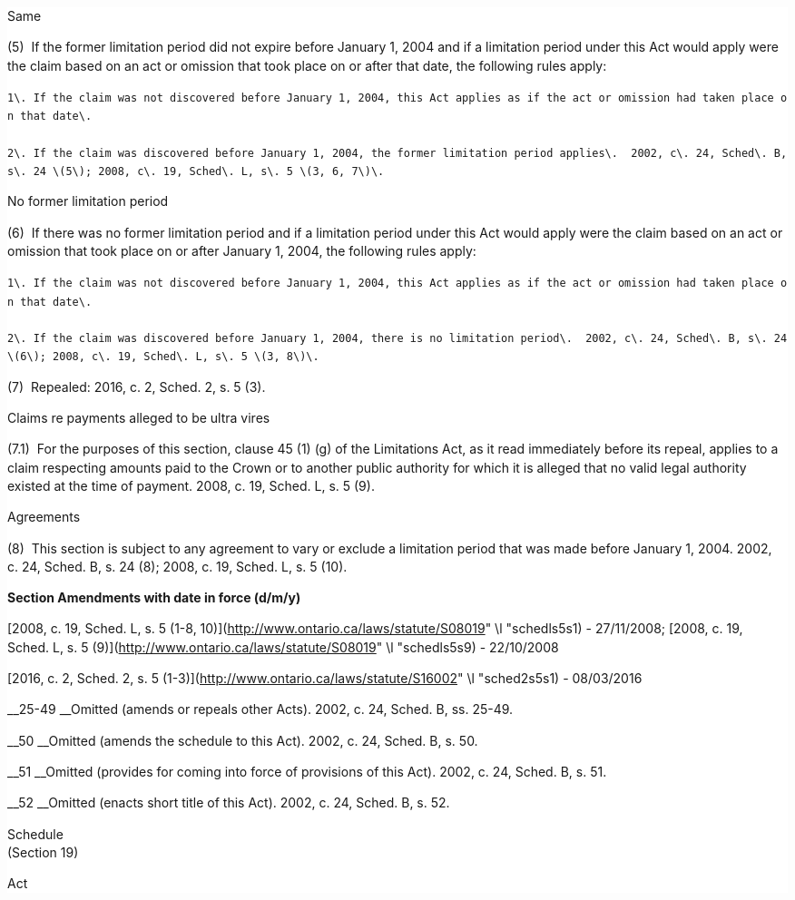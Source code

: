 Same

\(5\)  If the former limitation period did not expire before January 1, 2004 and if a limitation period under this Act would apply were the claim based on an act or omission that took place on or after that date, the following rules apply:

	1\.	If the claim was not discovered before January 1, 2004, this Act applies as if the act or omission had taken place on that date\.

	2\.	If the claim was discovered before January 1, 2004, the former limitation period applies\.  2002, c\. 24, Sched\. B, s\. 24 \(5\); 2008, c\. 19, Sched\. L, s\. 5 \(3, 6, 7\)\.

No former limitation period

\(6\)  If there was no former limitation period and if a limitation period under this Act would apply were the claim based on an act or omission that took place on or after January 1, 2004, the following rules apply:

	1\.	If the claim was not discovered before January 1, 2004, this Act applies as if the act or omission had taken place on that date\.

	2\.	If the claim was discovered before January 1, 2004, there is no limitation period\.  2002, c\. 24, Sched\. B, s\. 24 \(6\); 2008, c\. 19, Sched\. L, s\. 5 \(3, 8\)\.

\(7\)  Repealed: 2016, c\. 2, Sched\. 2, s\. 5 \(3\)\.

Claims re payments alleged to be ultra vires

\(7\.1\)  For the purposes of this section, clause 45 \(1\) \(g\) of the Limitations Act, as it read immediately before its repeal, applies to a claim respecting amounts paid to the Crown or to another public authority for which it is alleged that no valid legal authority existed at the time of payment\.  2008, c\. 19, Sched\. L, s\. 5 \(9\)\.

Agreements

\(8\)  This section is subject to any agreement to vary or exclude a limitation period that was made before January 1, 2004\.  2002, c\. 24, Sched\. B, s\. 24 \(8\); 2008, c\. 19, Sched\. L, s\. 5 \(10\)\.

__Section Amendments with date in force \(d/m/y\)__

[2008, c\. 19, Sched\. L, s\. 5 \(1\-8, 10\)](http://www.ontario.ca/laws/statute/S08019" \l "schedls5s1) \- 27/11/2008; [2008, c\. 19, Sched\. L, s\. 5 \(9\)](http://www.ontario.ca/laws/statute/S08019" \l "schedls5s9) \- 22/10/2008

[2016, c\. 2, Sched\. 2, s\. 5 \(1\-3\)](http://www.ontario.ca/laws/statute/S16002" \l "sched2s5s1) \- 08/03/2016

__25\-49 __Omitted \(amends or repeals other Acts\)\.  2002, c\. 24, Sched\. B, ss\. 25\-49\.

__50 __Omitted \(amends the schedule to this Act\)\.  2002, c\. 24, Sched\. B, s\. 50\.

__51 __Omitted \(provides for coming into force of provisions of this Act\)\.  2002, c\. 24, Sched\. B, s\. 51\.

__52 __Omitted \(enacts short title of this Act\)\.  2002, c\. 24, Sched\. B, s\. 52\.

<a id="BK28"></a>Schedule  
\(Section 19\)

Act
